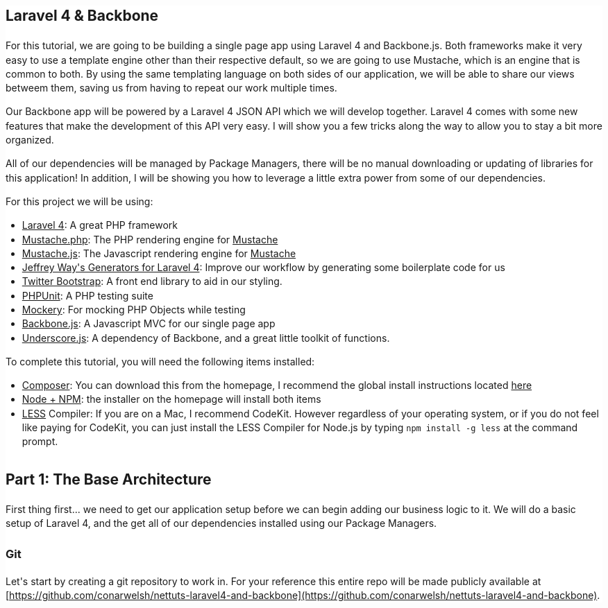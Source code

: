 ## Laravel 4 & Backbone

For this tutorial, we are going to be building a single page app using Laravel 4 and Backbone.js.  Both frameworks make it very easy to use a template engine other than their respective default, so we are going to use Mustache, which is an engine that is common to both.  By using the same templating language on both sides of our application, we will be able to share our views betweem them, saving us from having to repeat our work multiple times.

Our Backbone app will be powered by a Laravel 4 JSON API which we will develop together.  Laravel 4 comes with some new features that make the development of this API very easy.  I will show you a few tricks along the way to allow you to stay a bit more organized.

All of our dependencies will be managed by Package Managers, there will be no manual downloading or updating of libraries for this application!  In addition, I will be showing you how to leverage a little extra power from some of our dependencies.

For this project we will be using:

- [Laravel 4](http://four.laravel.com): A great PHP framework
- [Mustache.php](https://github.com/bobthecow/mustache.php): The PHP rendering engine for [Mustache](http://mustache.github.io/)
- [Mustache.js](https://github.com/janl/mustache.js/): The Javascript rendering engine for [Mustache](http://mustache.github.io/)
- [Jeffrey Way's Generators for Laravel 4](https://github.com/JeffreyWay/Laravel-4-Generators): Improve our workflow by generating some boilerplate code for us
- [Twitter Bootstrap](http://twitter.github.io/bootstrap/): A front end library to aid in our styling.
- [PHPUnit](https://github.com/sebastianbergmann/phpunit/): A PHP testing suite
- [Mockery](https://github.com/padraic/mockery): For mocking PHP Objects while testing
- [Backbone.js](http://backbonejs.org/): A Javascript MVC for our single page app
- [Underscore.js](http://underscorejs.org/): A dependency of Backbone, and a great little toolkit of functions.

To complete this tutorial, you will need the following items installed:

- [Composer](http://getcomposer.org/):  You can download this from the homepage, I recommend the global install instructions located [here](http://getcomposer.org/doc/00-intro.md#globally)
- [Node + NPM](http://nodejs.org/): the installer on the homepage will install both items
- [LESS](http://lesscss.org/) Compiler:  If you are on a Mac, I recommend CodeKit. However regardless of your operating system, or if you do not feel like paying for CodeKit, you can just install the LESS Compiler for Node.js by typing `npm install -g less` at the command prompt.


## Part 1: The Base Architecture

First thing first... we need to get our application setup before we can begin adding our business logic to it.  We will do a basic setup of Laravel 4, and the get all of our dependencies installed using our Package Managers.

### Git

Let's start by creating a git repository to work in.  For your reference this entire repo will be made publicly available at [https://github.com/conarwelsh/nettuts-laravel4-and-backbone](https://github.com/conarwelsh/nettuts-laravel4-and-backbone).
